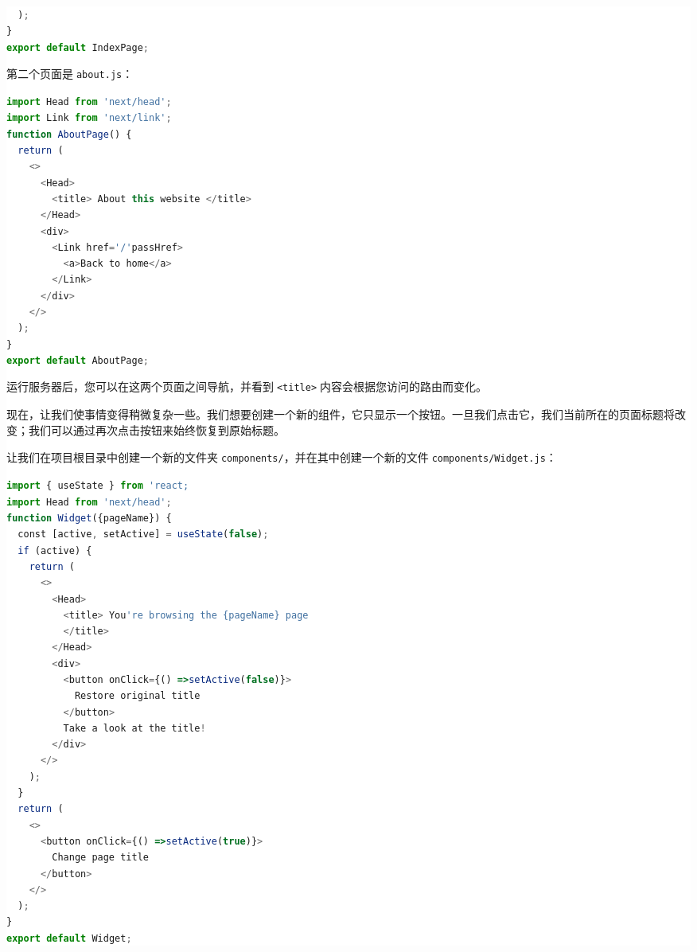 ```js
  );
}
export default IndexPage;
```

第二个页面是 `about.js`：

```js
import Head from 'next/head';
import Link from 'next/link';
function AboutPage() {
  return (
    <>
      <Head>
        <title> About this website </title>
      </Head>
      <div>
        <Link href='/'passHref>
          <a>Back to home</a>
        </Link>
      </div>
    </>
  );
}
export default AboutPage;
```

运行服务器后，您可以在这两个页面之间导航，并看到 `<title>` 内容会根据您访问的路由而变化。

现在，让我们使事情变得稍微复杂一些。我们想要创建一个新的组件，它只显示一个按钮。一旦我们点击它，我们当前所在的页面标题将改变；我们可以通过再次点击按钮来始终恢复到原始标题。

让我们在项目根目录中创建一个新的文件夹 `components/`，并在其中创建一个新的文件 `components/Widget.js`：

```js
import { useState } from 'react;
import Head from 'next/head';
function Widget({pageName}) {
  const [active, setActive] = useState(false);
  if (active) {
    return (
      <>
        <Head>
          <title> You're browsing the {pageName} page 
          </title>
        </Head>
        <div>
          <button onClick={() =>setActive(false)}>
            Restore original title
          </button>
          Take a look at the title!
        </div>
      </>
    );
  }
  return (
    <>
      <button onClick={() =>setActive(true)}>
        Change page title
      </button>
    </>
  );
}
export default Widget;
```
